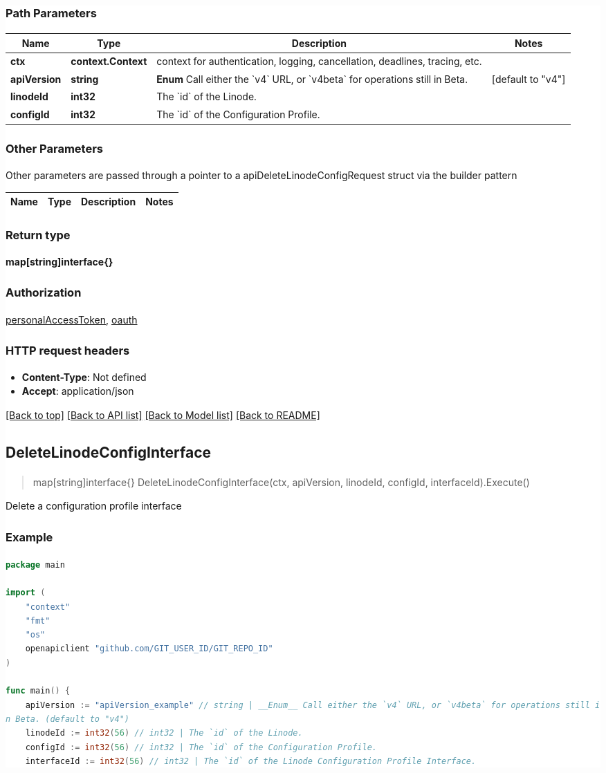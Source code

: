 ### Path Parameters


Name | Type | Description  | Notes
------------- | ------------- | ------------- | -------------
**ctx** | **context.Context** | context for authentication, logging, cancellation, deadlines, tracing, etc.
**apiVersion** | **string** | __Enum__ Call either the &#x60;v4&#x60; URL, or &#x60;v4beta&#x60; for operations still in Beta. | [default to &quot;v4&quot;]
**linodeId** | **int32** | The &#x60;id&#x60; of the Linode. | 
**configId** | **int32** | The &#x60;id&#x60; of the Configuration Profile. | 

### Other Parameters

Other parameters are passed through a pointer to a apiDeleteLinodeConfigRequest struct via the builder pattern


Name | Type | Description  | Notes
------------- | ------------- | ------------- | -------------




### Return type

**map[string]interface{}**

### Authorization

[personalAccessToken](../README.md#personalAccessToken), [oauth](../README.md#oauth)

### HTTP request headers

- **Content-Type**: Not defined
- **Accept**: application/json

[[Back to top]](#) [[Back to API list]](../README.md#documentation-for-api-endpoints)
[[Back to Model list]](../README.md#documentation-for-models)
[[Back to README]](../README.md)


## DeleteLinodeConfigInterface

> map[string]interface{} DeleteLinodeConfigInterface(ctx, apiVersion, linodeId, configId, interfaceId).Execute()

Delete a configuration profile interface



### Example

```go
package main

import (
	"context"
	"fmt"
	"os"
	openapiclient "github.com/GIT_USER_ID/GIT_REPO_ID"
)

func main() {
	apiVersion := "apiVersion_example" // string | __Enum__ Call either the `v4` URL, or `v4beta` for operations still in Beta. (default to "v4")
	linodeId := int32(56) // int32 | The `id` of the Linode.
	configId := int32(56) // int32 | The `id` of the Configuration Profile.
	interfaceId := int32(56) // int32 | The `id` of the Linode Configuration Profile Interface.
```